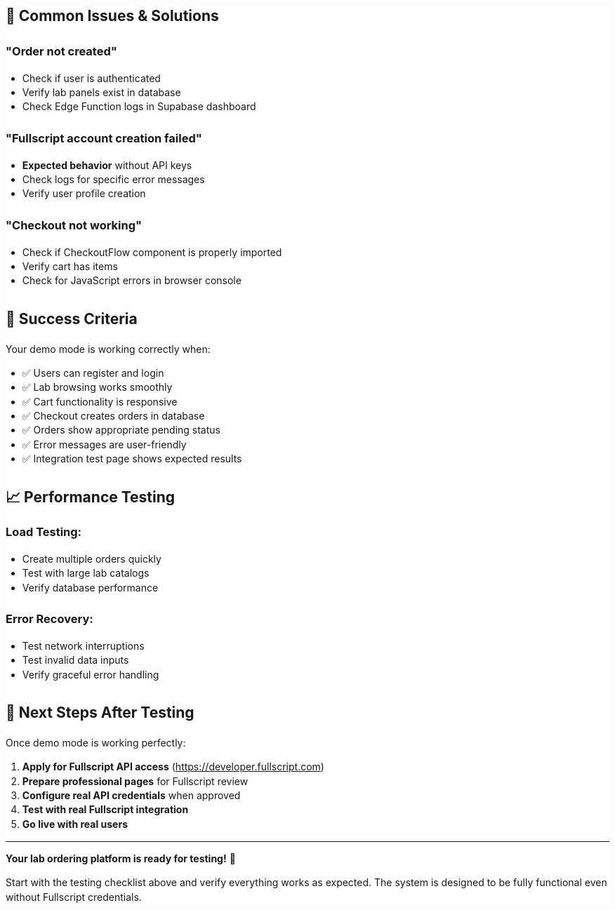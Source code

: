 ## 🚨 **Common Issues & Solutions**

### **"Order not created"**
- Check if user is authenticated
- Verify lab panels exist in database
- Check Edge Function logs in Supabase dashboard

### **"Fullscript account creation failed"**
- **Expected behavior** without API keys
- Check logs for specific error messages
- Verify user profile creation

### **"Checkout not working"**
- Check if CheckoutFlow component is properly imported
- Verify cart has items
- Check for JavaScript errors in browser console

## 🎉 **Success Criteria**

Your demo mode is working correctly when:
- ✅ Users can register and login
- ✅ Lab browsing works smoothly
- ✅ Cart functionality is responsive
- ✅ Checkout creates orders in database
- ✅ Orders show appropriate pending status
- ✅ Error messages are user-friendly
- ✅ Integration test page shows expected results

## 📈 **Performance Testing**

### **Load Testing:**
- Create multiple orders quickly
- Test with large lab catalogs
- Verify database performance

### **Error Recovery:**
- Test network interruptions
- Test invalid data inputs
- Verify graceful error handling

## 🔄 **Next Steps After Testing**

Once demo mode is working perfectly:
1. **Apply for Fullscript API access** (https://developer.fullscript.com)
2. **Prepare professional pages** for Fullscript review
3. **Configure real API credentials** when approved
4. **Test with real Fullscript integration**
5. **Go live with real users**

---

**Your lab ordering platform is ready for testing!** 🚀

Start with the testing checklist above and verify everything works as expected. The system is designed to be fully functional even without Fullscript credentials.
